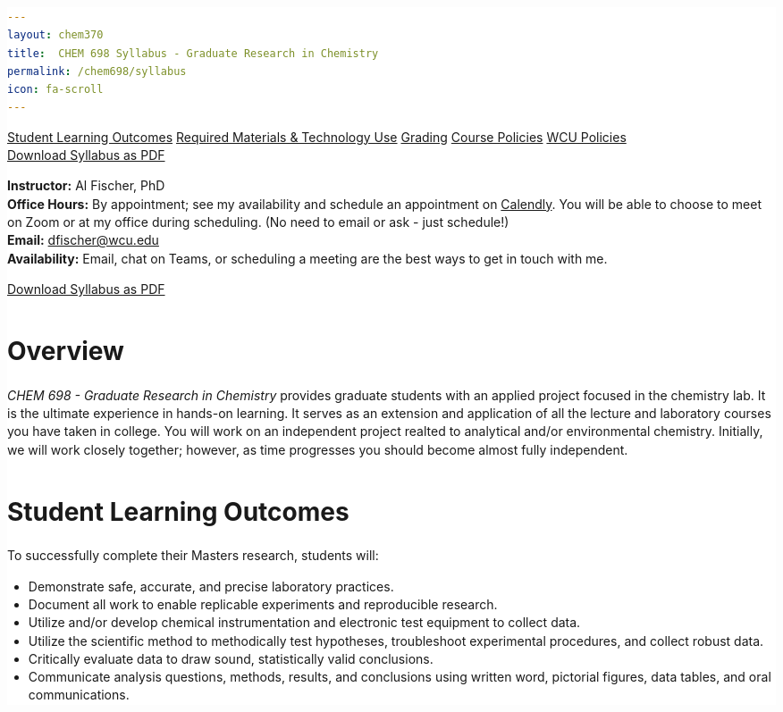 ```yaml
---
layout: chem370
title:  CHEM 698 Syllabus - Graduate Research in Chemistry 
permalink: /chem698/syllabus
icon: fa-scroll
---
```


<a class="quicklink" href="#SLOs">Student Learning Outcomes</a>
<a class="quicklink" href="#materials">Required Materials & Technology Use</a>
<a class="quicklink" href="#grading">Grading</a>
<a class="quicklink" href="#policies-course">Course Policies</a>
<a class="quicklink" href="#policies-institution">WCU Policies</a>  
<a class="quicklink" href="https://github.com/alphonse/alphonse.github.io/raw/master/chem698/pdf/syllabus.pdf" target="blank">Download Syllabus as  PDF</a>

**Instructor:** Al Fischer, PhD   
**Office Hours:** By appointment; see my availability and schedule an appointment on [Calendly](https://calendly.com/drfischer/office-hours). You will be able to choose to meet on Zoom or at my office during scheduling.  (No need to email or ask - just schedule!)  
**Email:** [dfischer@wcu.edu](mailto:dfischer@wcu.edu)  
**Availability:** Email, chat on Teams, or scheduling a meeting are the best ways to get in touch with me.

<a href="https://github.com/chem370/chem370.github.io/raw/master/assets/pdf/syllabus.pdf" target="blank">Download Syllabus as  PDF</a> 


<a id="SLOs"/>

# Overview

*CHEM 698 - Graduate Research in Chemistry*  provides graduate students with an applied project focused in the chemistry lab.  It is the ultimate experience in hands-on learning.  It serves as an extension and application of all the lecture and laboratory courses you have taken in college.  You will work on an independent project realted to analytical and/or environmental chemistry.  Initially, we will work closely together; however, as time progresses you should become almost fully independent.

# Student Learning Outcomes

To successfully complete their Masters research, students will:

- Demonstrate safe, accurate, and precise laboratory practices.
- Document all work to enable replicable experiments and reproducible research.
- Utilize and/or develop chemical instrumentation and electronic test equipment to collect data.
- Utilize the scientific method to methodically test hypotheses, troubleshoot experimental procedures, and collect robust data.
- Critically evaluate data to draw sound, statistically valid conclusions.
- Communicate analysis questions, methods, results, and conclusions using written word, pictorial figures, data tables, and oral communications.
